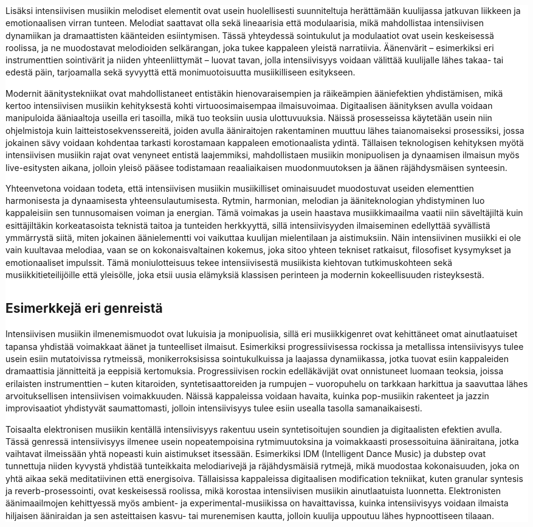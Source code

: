 Lisäksi intensiivisen musiikin melodiset elementit ovat usein huolellisesti suunniteltuja herättämään kuulijassa jatkuvan liikkeen ja emotionaalisen virran tunteen. Melodiat saattavat olla sekä lineaarisia että modulaarisia, mikä mahdollistaa intensiivisen dynamiikan ja dramaattisten käänteiden esiintymisen. Tässä yhteydessä sointukulut ja modulaatiot ovat usein keskeisessä roolissa, ja ne muodostavat melodioiden selkärangan, joka tukee kappaleen yleistä narratiivia. Äänenvärit – esimerkiksi eri instrumenttien sointivärit ja niiden yhteenliittymät – luovat tavan, jolla intensiivisyys voidaan välittää kuulijalle lähes takaa- tai edestä päin, tarjoamalla sekä syvyyttä että monimuotoisuutta musiikilliseen esitykseen.

Modernit äänitystekniikat ovat mahdollistaneet entistäkin hienovaraisempien ja räikeämpien ääniefektien yhdistämisen, mikä kertoo intensiivisen musiikin kehityksestä kohti virtuoosimaisempaa ilmaisuvoimaa. Digitaalisen äänityksen avulla voidaan manipuloida ääniaaltoja useilla eri tasoilla, mikä tuo teoksiin uusia ulottuvuuksia. Näissä prosesseissa käytetään usein niin ohjelmistoja kuin laitteistosekvenssereitä, joiden avulla ääniraitojen rakentaminen muuttuu lähes taianomaiseksi prosessiksi, jossa jokainen sävy voidaan kohdentaa tarkasti korostamaan kappaleen emotionaalista ydintä. Tällaisen teknologisen kehityksen myötä intensiivisen musiikin rajat ovat venyneet entistä laajemmiksi, mahdollistaen musiikin monipuolisen ja dynaamisen ilmaisun myös live-esitysten aikana, jolloin yleisö pääsee todistamaan reaaliaikaisen muodonmuutoksen ja äänen räjähdysmäisen synteesin.

Yhteenvetona voidaan todeta, että intensiivisen musiikin musiikilliset ominaisuudet muodostuvat useiden elementtien harmonisesta ja dynaamisesta yhteensulautumisesta. Rytmin, harmonian, melodian ja ääniteknologian yhdistyminen luo kappaleisiin sen tunnusomaisen voiman ja energian. Tämä voimakas ja usein haastava musiikkimaailma vaatii niin säveltäjiltä kuin esittäjiltäkin korkeatasoista teknistä taitoa ja tunteiden herkkyyttä, sillä intensiivisyyden ilmaiseminen edellyttää syvällistä ymmärrystä siitä, miten jokainen äänielementti voi vaikuttaa kuulijan mielentilaan ja aistimuksiin. Näin intensiivinen musiikki ei ole vain kuultavaa melodiaa, vaan se on kokonaisvaltainen kokemus, joka sitoo yhteen tekniset ratkaisut, filosofiset kysymykset ja emotionaaliset impulssit. Tämä moniulotteisuus tekee intensiivisestä musiikista kiehtovan tutkimuskohteen sekä musiikkitieteilijöille että yleisölle, joka etsii uusia elämyksiä klassisen perinteen ja modernin kokeellisuuden risteyksestä.


## Esimerkkejä eri genreistä

Intensiivisen musiikin ilmenemismuodot ovat lukuisia ja monipuolisia, sillä eri musiikkigenret ovat kehittäneet omat ainutlaatuiset tapansa yhdistää voimakkaat äänet ja tunteelliset ilmaisut. Esimerkiksi progressiivisessa rockissa ja metallissa intensiivisyys tulee usein esiin mutatoivissa rytmeissä, monikerroksisissa sointukulkuissa ja laajassa dynamiikassa, jotka tuovat esiin kappaleiden dramaattisia jännitteitä ja eeppisiä kertomuksia. Progressiivisen rockin edelläkävijät ovat onnistuneet luomaan teoksia, joissa erilaisten instrumenttien – kuten kitaroiden, syntetisaattoreiden ja rumpujen – vuoropuhelu on tarkkaan harkittua ja saavuttaa lähes arvoituksellisen intensiivisen voimakkuuden. Näissä kappaleissa voidaan havaita, kuinka pop-musiikin rakenteet ja jazzin improvisaatiot yhdistyvät saumattomasti, jolloin intensiivisyys tulee esiin usealla tasolla samanaikaisesti.

Toisaalta elektronisen musiikin kentällä intensiivisyys rakentuu usein syntetisoitujen soundien ja digitaalisten efektien avulla. Tässä genressä intensiivisyys ilmenee usein nopeatempoisina rytmimuutoksina ja voimakkaasti prosessoituina ääniraitana, jotka vaihtavat ilmeissään yhtä nopeasti kuin aistimukset itsessään. Esimerkiksi IDM (Intelligent Dance Music) ja dubstep ovat tunnettuja niiden kyvystä yhdistää tunteikkaita melodiarivejä ja räjähdysmäisiä rytmejä, mikä muodostaa kokonaisuuden, joka on yhtä aikaa sekä meditatiivinen että energisoiva. Tällaisissa kappaleissa digitaalisen modification tekniikat, kuten granular syntesis ja reverb-prosessointi, ovat keskeisessä roolissa, mikä korostaa intensiivisen musiikin ainutlaatuista luonnetta. Elektronisten äänimaailmojen kehittyessä myös ambient- ja experimental-musiikissa on havaittavissa, kuinka intensiivisyys voidaan ilmaista hiljaisen ääniraidan ja sen asteittaisen kasvu- tai murenemisen kautta, jolloin kuulija uppoutuu lähes hypnoottiseen tilaaan.
